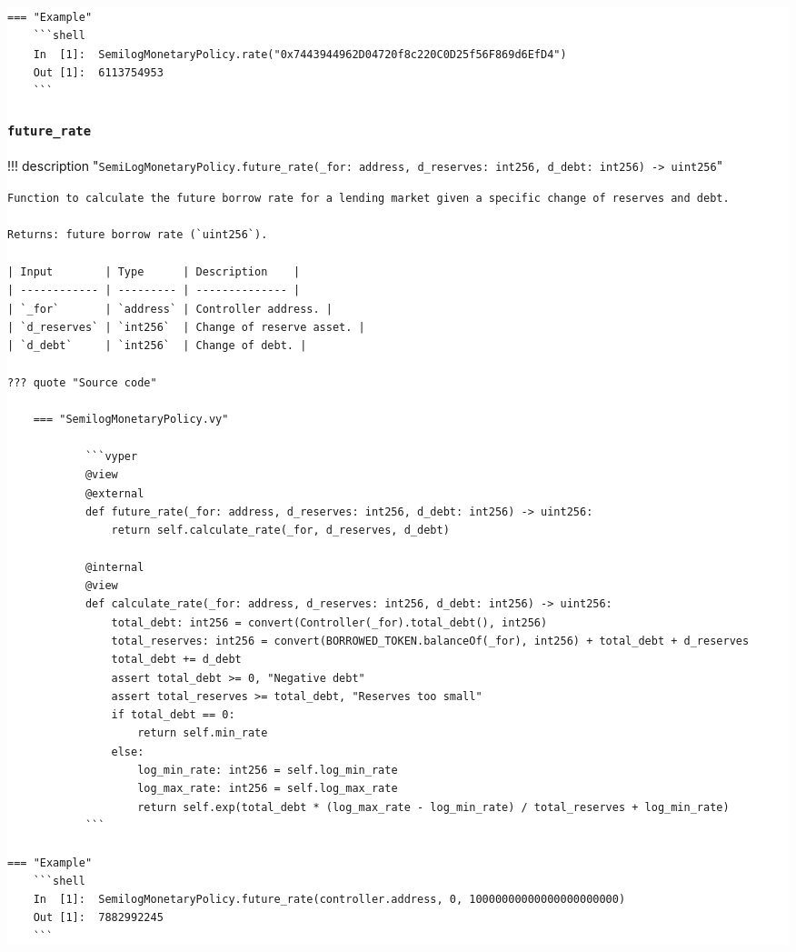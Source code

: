     === "Example"
        ```shell
        In  [1]:  SemilogMonetaryPolicy.rate("0x7443944962D04720f8c220C0D25f56F869d6EfD4")
        Out [1]:  6113754953
        ```


### `future_rate`
!!! description "`SemiLogMonetaryPolicy.future_rate(_for: address, d_reserves: int256, d_debt: int256) -> uint256`"

    Function to calculate the future borrow rate for a lending market given a specific change of reserves and debt.

    Returns: future borrow rate (`uint256`).

    | Input        | Type      | Description    |
    | ------------ | --------- | -------------- |
    | `_for`       | `address` | Controller address. |
    | `d_reserves` | `int256`  | Change of reserve asset. |
    | `d_debt`     | `int256`  | Change of debt. |

    ??? quote "Source code"

        === "SemilogMonetaryPolicy.vy"

                ```vyper
                @view
                @external
                def future_rate(_for: address, d_reserves: int256, d_debt: int256) -> uint256:
                    return self.calculate_rate(_for, d_reserves, d_debt)

                @internal
                @view
                def calculate_rate(_for: address, d_reserves: int256, d_debt: int256) -> uint256:
                    total_debt: int256 = convert(Controller(_for).total_debt(), int256)
                    total_reserves: int256 = convert(BORROWED_TOKEN.balanceOf(_for), int256) + total_debt + d_reserves
                    total_debt += d_debt
                    assert total_debt >= 0, "Negative debt"
                    assert total_reserves >= total_debt, "Reserves too small"
                    if total_debt == 0:
                        return self.min_rate
                    else:
                        log_min_rate: int256 = self.log_min_rate
                        log_max_rate: int256 = self.log_max_rate
                        return self.exp(total_debt * (log_max_rate - log_min_rate) / total_reserves + log_min_rate)
                ```

    === "Example"
        ```shell
        In  [1]:  SemilogMonetaryPolicy.future_rate(controller.address, 0, 10000000000000000000000)
        Out [1]:  7882992245
        ```


[^1]: For simplicity, the minimum input value is set at 1% and the maximum at 100%. In reality, these values can range from 0.01% to 1000%.
